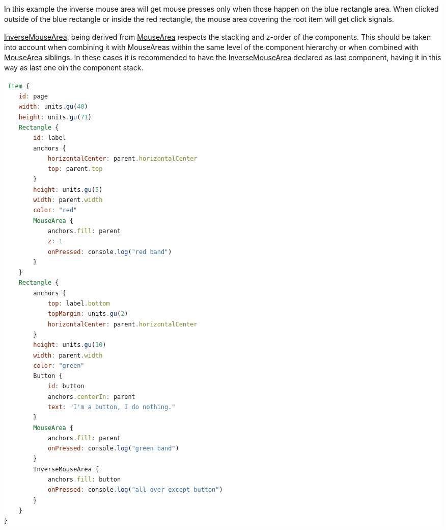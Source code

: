 In this example the inverse mouse area will get mouse presses only when those happen on the blue rectangle area. When clicked outside of the blue rectangle or inside the red rectangle, the mouse area covering the root item will get click signals.

[InverseMouseArea](index.html), being derived from [MouseArea](../../sdk-14.10/QtQuick.MouseArea/index.html) respects the stacking and z-order of the components. This should be taken into account when combining it with MouseAreas within the same level of the component hierarchy or when combined with [MouseArea](../../sdk-14.10/QtQuick.MouseArea/index.html) siblings. In these cases it is recommended to have the [InverseMouseArea](index.html) declared as last component, having it in this way as last one oin the component stack.

``` qml
 Item {
    id: page
    width: units.gu(40)
    height: units.gu(71)
    Rectangle {
        id: label
        anchors {
            horizontalCenter: parent.horizontalCenter
            top: parent.top
        }
        height: units.gu(5)
        width: parent.width
        color: "red"
        MouseArea {
            anchors.fill: parent
            z: 1
            onPressed: console.log("red band")
        }
    }
    Rectangle {
        anchors {
            top: label.bottom
            topMargin: units.gu(2)
            horizontalCenter: parent.horizontalCenter
        }
        height: units.gu(10)
        width: parent.width
        color: "green"
        Button {
            id: button
            anchors.centerIn: parent
            text: "I'm a button, I do nothing."
        }
        MouseArea {
            anchors.fill: parent
            onPressed: console.log("green band")
        }
        InverseMouseArea {
            anchors.fill: button
            onPressed: console.log("all over except button")
        }
    }
}
```
